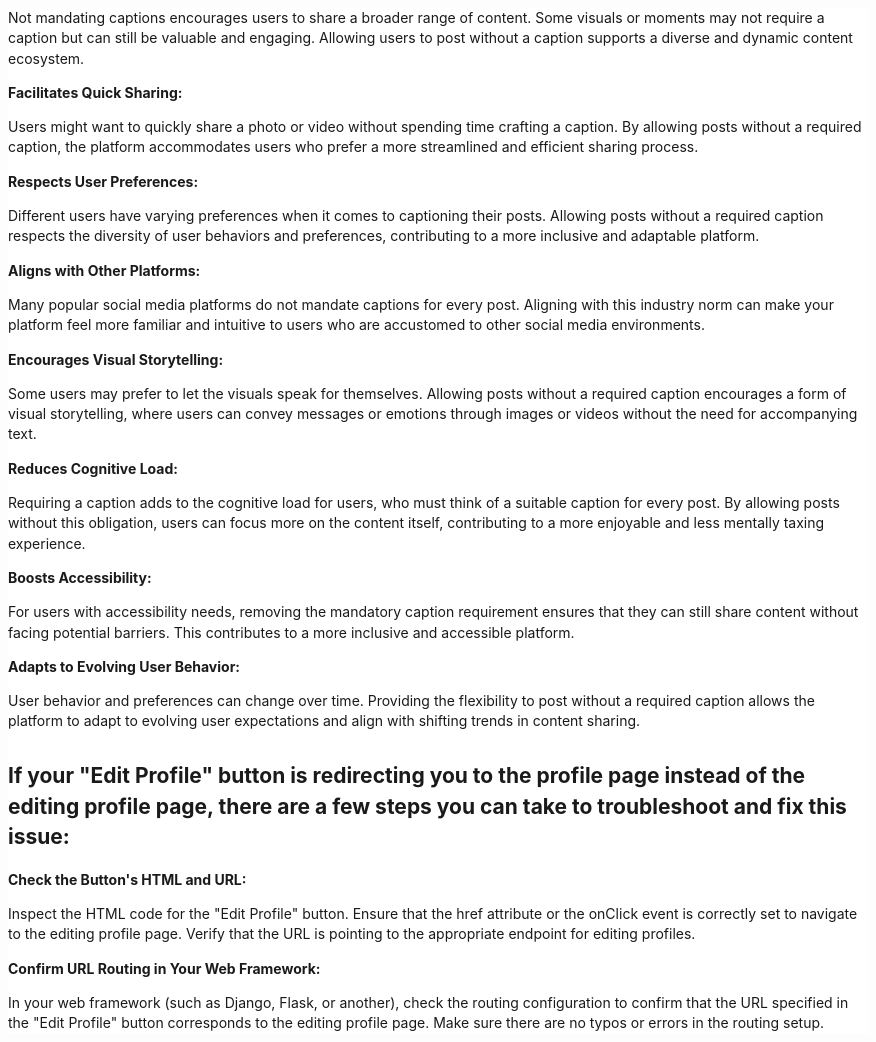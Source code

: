 Not mandating captions encourages users to share a broader range of content. Some visuals or moments may not require a caption but can still be valuable and engaging. Allowing users to post without a caption supports a diverse and dynamic content ecosystem.

**Facilitates Quick Sharing:**

Users might want to quickly share a photo or video without spending time crafting a caption. By allowing posts without a required caption, the platform accommodates users who prefer a more streamlined and efficient sharing process.

**Respects User Preferences:**

Different users have varying preferences when it comes to captioning their posts. Allowing posts without a required caption respects the diversity of user behaviors and preferences, contributing to a more inclusive and adaptable platform.

**Aligns with Other Platforms:**

Many popular social media platforms do not mandate captions for every post. Aligning with this industry norm can make your platform feel more familiar and intuitive to users who are accustomed to other social media environments.

**Encourages Visual Storytelling:**

Some users may prefer to let the visuals speak for themselves. Allowing posts without a required caption encourages a form of visual storytelling, where users can convey messages or emotions through images or videos without the need for accompanying text.

**Reduces Cognitive Load:**

Requiring a caption adds to the cognitive load for users, who must think of a suitable caption for every post. By allowing posts without this obligation, users can focus more on the content itself, contributing to a more enjoyable and less mentally taxing experience.

**Boosts Accessibility:**

For users with accessibility needs, removing the mandatory caption requirement ensures that they can still share content without facing potential barriers. This contributes to a more inclusive and accessible platform.

**Adapts to Evolving User Behavior:**

User behavior and preferences can change over time. Providing the flexibility to post without a required caption allows the platform to adapt to evolving user expectations and align with shifting trends in content sharing.

## If your "Edit Profile" button is redirecting you to the profile page instead of the editing profile page, there are a few steps you can take to troubleshoot and fix this issue:

**Check the Button's HTML and URL:**

Inspect the HTML code for the "Edit Profile" button. Ensure that the href attribute or the onClick event is correctly set to navigate to the editing profile page. Verify that the URL is pointing to the appropriate endpoint for editing profiles.

**Confirm URL Routing in Your Web Framework:**

In your web framework (such as Django, Flask, or another), check the routing configuration to confirm that the URL specified in the "Edit Profile" button corresponds to the editing profile page. Make sure there are no typos or errors in the routing setup.

